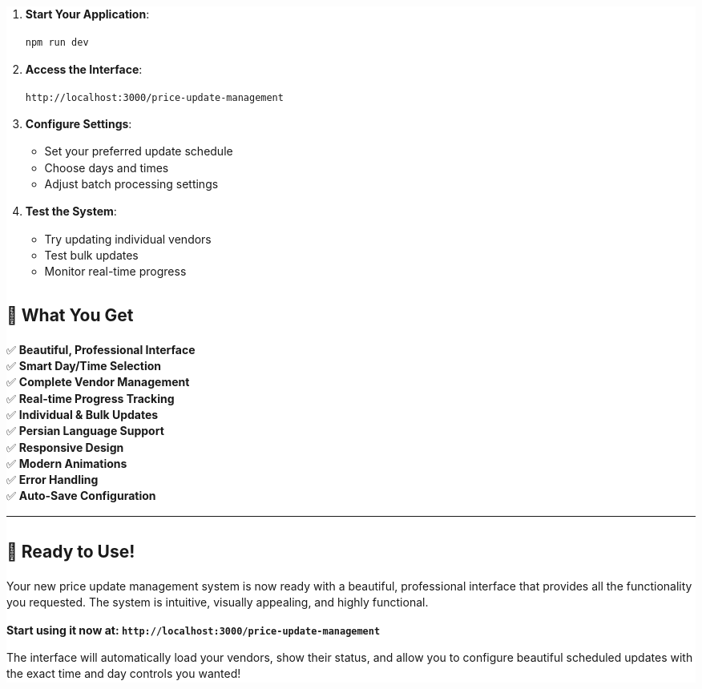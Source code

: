 1. **Start Your Application**:
   ```bash
   npm run dev
   ```

2. **Access the Interface**:
   ```
   http://localhost:3000/price-update-management
   ```

3. **Configure Settings**:
   - Set your preferred update schedule
   - Choose days and times
   - Adjust batch processing settings

4. **Test the System**:
   - Try updating individual vendors
   - Test bulk updates
   - Monitor real-time progress

## 🎉 **What You Get**

✅ **Beautiful, Professional Interface**  
✅ **Smart Day/Time Selection**  
✅ **Complete Vendor Management**  
✅ **Real-time Progress Tracking**  
✅ **Individual & Bulk Updates**  
✅ **Persian Language Support**  
✅ **Responsive Design**  
✅ **Modern Animations**  
✅ **Error Handling**  
✅ **Auto-Save Configuration**  

---

## 🎯 **Ready to Use!**

Your new price update management system is now ready with a beautiful, professional interface that provides all the functionality you requested. The system is intuitive, visually appealing, and highly functional.

**Start using it now at: `http://localhost:3000/price-update-management`**

The interface will automatically load your vendors, show their status, and allow you to configure beautiful scheduled updates with the exact time and day controls you wanted!

